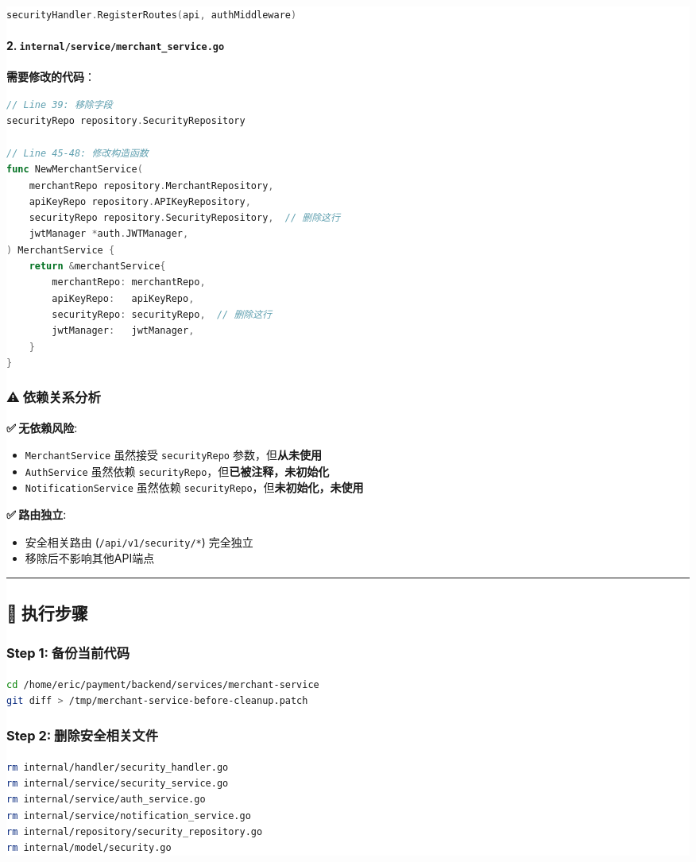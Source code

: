 ```go
securityHandler.RegisterRoutes(api, authMiddleware)
```

#### 2. `internal/service/merchant_service.go`

**需要修改的代码**：

```go
// Line 39: 移除字段
securityRepo repository.SecurityRepository

// Line 45-48: 修改构造函数
func NewMerchantService(
	merchantRepo repository.MerchantRepository,
	apiKeyRepo repository.APIKeyRepository,
	securityRepo repository.SecurityRepository,  // 删除这行
	jwtManager *auth.JWTManager,
) MerchantService {
	return &merchantService{
		merchantRepo: merchantRepo,
		apiKeyRepo:   apiKeyRepo,
		securityRepo: securityRepo,  // 删除这行
		jwtManager:   jwtManager,
	}
}
```

### ⚠️ 依赖关系分析

**✅ 无依赖风险**:
- `MerchantService` 虽然接受 `securityRepo` 参数，但**从未使用**
- `AuthService` 虽然依赖 `securityRepo`，但**已被注释，未初始化**
- `NotificationService` 虽然依赖 `securityRepo`，但**未初始化，未使用**

**✅ 路由独立**:
- 安全相关路由 (`/api/v1/security/*`) 完全独立
- 移除后不影响其他API端点

---

## 🚀 执行步骤

### Step 1: 备份当前代码
```bash
cd /home/eric/payment/backend/services/merchant-service
git diff > /tmp/merchant-service-before-cleanup.patch
```

### Step 2: 删除安全相关文件
```bash
rm internal/handler/security_handler.go
rm internal/service/security_service.go
rm internal/service/auth_service.go
rm internal/service/notification_service.go
rm internal/repository/security_repository.go
rm internal/model/security.go
```
